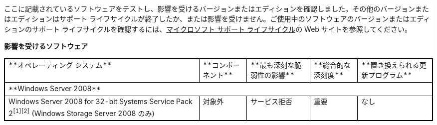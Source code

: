 <span id="sectionToggle0"></span>
ここに記載されているソフトウェアをテストし、影響を受けるバージョンまたはエディションを確認しました。その他のバージョンまたはエディションはサポート ライフサイクルが終了したか、または影響を受けません。ご使用中のソフトウェアのバージョンまたはエディションのサポート ライフサイクルを確認するには、[マイクロソフト サポート ライフサイクル](http://go.microsoft.com/fwlink/?linkid=21742)の Web サイトを参照してください。

**影響を受けるソフトウェア**

<p> </p>
<table style="border:1px solid black;">
<tr>
<td style="border:1px solid black;">
**オペレーティング システム**

</td>
<td style="border:1px solid black;">
**コンポーネント**

</td>
<td style="border:1px solid black;">
**最も深刻な脆弱性の影響**

</td>
<td style="border:1px solid black;">
**総合的な深刻度**

</td>
<td style="border:1px solid black;">
**置き換えられる更新プログラム**

</td>
</tr>
<tr>
<td style="border:1px solid black;" colspan="5">
**Windows Server 2008**

</td>
</tr>
<tr>
<td style="border:1px solid black;">
Windows Server 2008 for 32-bit Systems Service Pack 2<sup>[1]</sup><sup>[2]</sup>
(Windows Storage Server 2008 のみ)

</td>
<td style="border:1px solid black;">
対象外

</td>
<td style="border:1px solid black;">
サービス拒否

</td>
<td style="border:1px solid black;">
重要

</td>
<td style="border:1px solid black;">
なし
